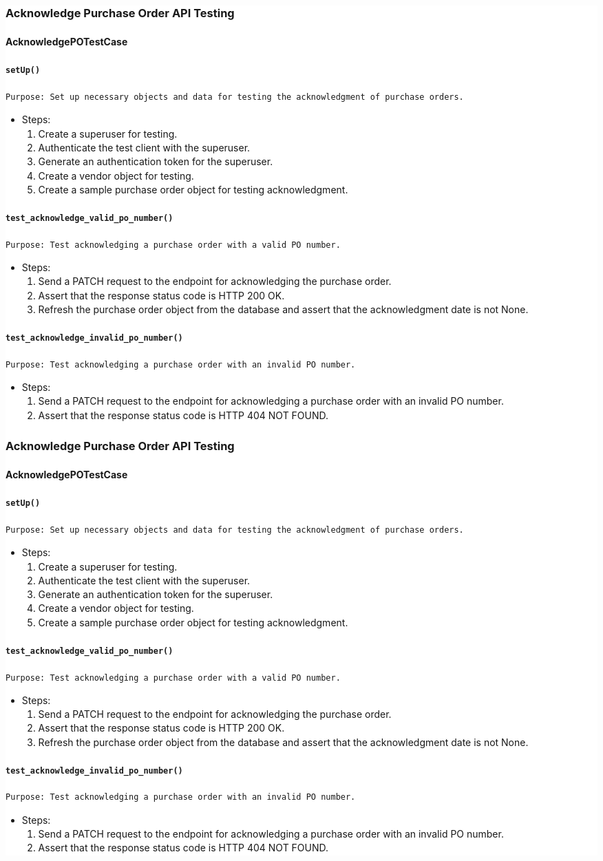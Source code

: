 ### Acknowledge Purchase Order API Testing
#### AcknowledgePOTestCase
#### `setUp()`
    Purpose: Set up necessary objects and data for testing the acknowledgment of purchase orders.
- Steps:
    1. Create a superuser for testing.
    2. Authenticate the test client with the superuser.
    3. Generate an authentication token for the superuser.
    4. Create a vendor object for testing.
    5. Create a sample purchase order object for testing acknowledgment.

#### `test_acknowledge_valid_po_number()`
    Purpose: Test acknowledging a purchase order with a valid PO number.
- Steps:
    1. Send a PATCH request to the endpoint for acknowledging the purchase order.
    2. Assert that the response status code is HTTP 200 OK.
    3. Refresh the purchase order object from the database and assert that the 
acknowledgment date is not None.

#### `test_acknowledge_invalid_po_number()`
    Purpose: Test acknowledging a purchase order with an invalid PO number.
- Steps:
    1. Send a PATCH request to the endpoint for acknowledging a purchase order with  an invalid PO number.
    2. Assert that the response status code is HTTP 404 NOT FOUND.

### Acknowledge Purchase Order API Testing
#### AcknowledgePOTestCase
#### `setUp()`
    Purpose: Set up necessary objects and data for testing the acknowledgment of purchase orders.
- Steps:
    1. Create a superuser for testing.
    2. Authenticate the test client with the superuser.
    3. Generate an authentication token for the superuser.
    4. Create a vendor object for testing.
    5. Create a sample purchase order object for testing acknowledgment.

#### `test_acknowledge_valid_po_number()`
    Purpose: Test acknowledging a purchase order with a valid PO number.
- Steps:
    1. Send a PATCH request to the endpoint for acknowledging the purchase order.
    2. Assert that the response status code is HTTP 200 OK.
    3. Refresh the purchase order object from the database and assert that the acknowledgment date is not None.

#### `test_acknowledge_invalid_po_number()`
    Purpose: Test acknowledging a purchase order with an invalid PO number.
- Steps:
    1. Send a PATCH request to the endpoint for acknowledging a purchase order with an invalid PO number.
    2. Assert that the response status code is HTTP 404 NOT FOUND.
